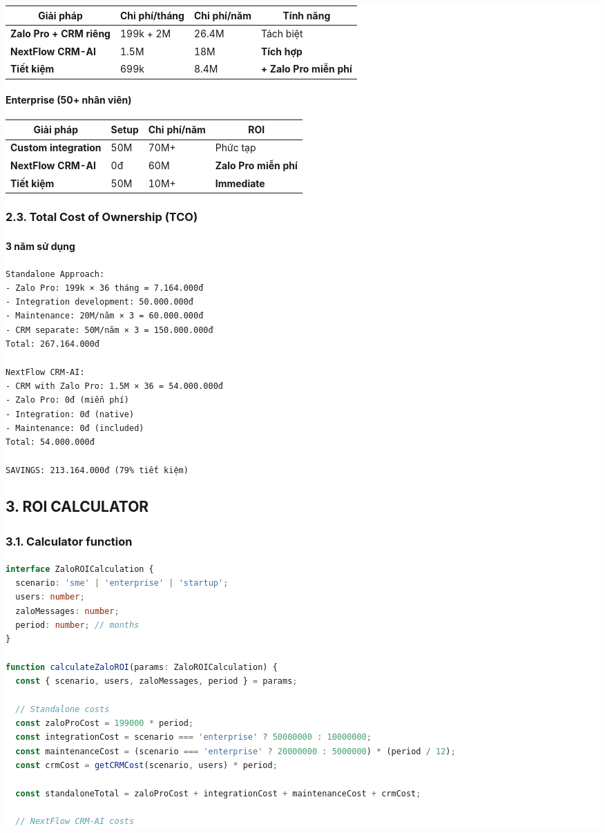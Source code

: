 | Giải pháp | Chi phí/tháng | Chi phí/năm | Tính năng |
|-----------|---------------|-------------|-----------|
| **Zalo Pro + CRM riêng** | 199k + 2M | 26.4M | Tách biệt |
| **NextFlow CRM-AI** | 1.5M | 18M | **Tích hợp** |
| **Tiết kiệm** | 699k | 8.4M | **+ Zalo Pro miễn phí** |

#### **Enterprise (50+ nhân viên)**

| Giải pháp | Setup | Chi phí/năm | ROI |
|-----------|-------|-------------|-----|
| **Custom integration** | 50M | 70M+ | Phức tạp |
| **NextFlow CRM-AI** | 0đ | 60M | **Zalo Pro miễn phí** |
| **Tiết kiệm** | 50M | 10M+ | **Immediate** |

### 2.3. Total Cost of Ownership (TCO)

#### **3 năm sử dụng**

```
Standalone Approach:
- Zalo Pro: 199k × 36 tháng = 7.164.000đ
- Integration development: 50.000.000đ
- Maintenance: 20M/năm × 3 = 60.000.000đ
- CRM separate: 50M/năm × 3 = 150.000.000đ
Total: 267.164.000đ

NextFlow CRM-AI:
- CRM with Zalo Pro: 1.5M × 36 = 54.000.000đ
- Zalo Pro: 0đ (miễn phí)
- Integration: 0đ (native)
- Maintenance: 0đ (included)
Total: 54.000.000đ

SAVINGS: 213.164.000đ (79% tiết kiệm)
```

## 3. ROI CALCULATOR

### 3.1. Calculator function

```typescript
interface ZaloROICalculation {
  scenario: 'sme' | 'enterprise' | 'startup';
  users: number;
  zaloMessages: number;
  period: number; // months
}

function calculateZaloROI(params: ZaloROICalculation) {
  const { scenario, users, zaloMessages, period } = params;
  
  // Standalone costs
  const zaloProCost = 199000 * period;
  const integrationCost = scenario === 'enterprise' ? 50000000 : 10000000;
  const maintenanceCost = (scenario === 'enterprise' ? 20000000 : 5000000) * (period / 12);
  const crmCost = getCRMCost(scenario, users) * period;
  
  const standaloneTotal = zaloProCost + integrationCost + maintenanceCost + crmCost;
  
  // NextFlow CRM-AI costs
```